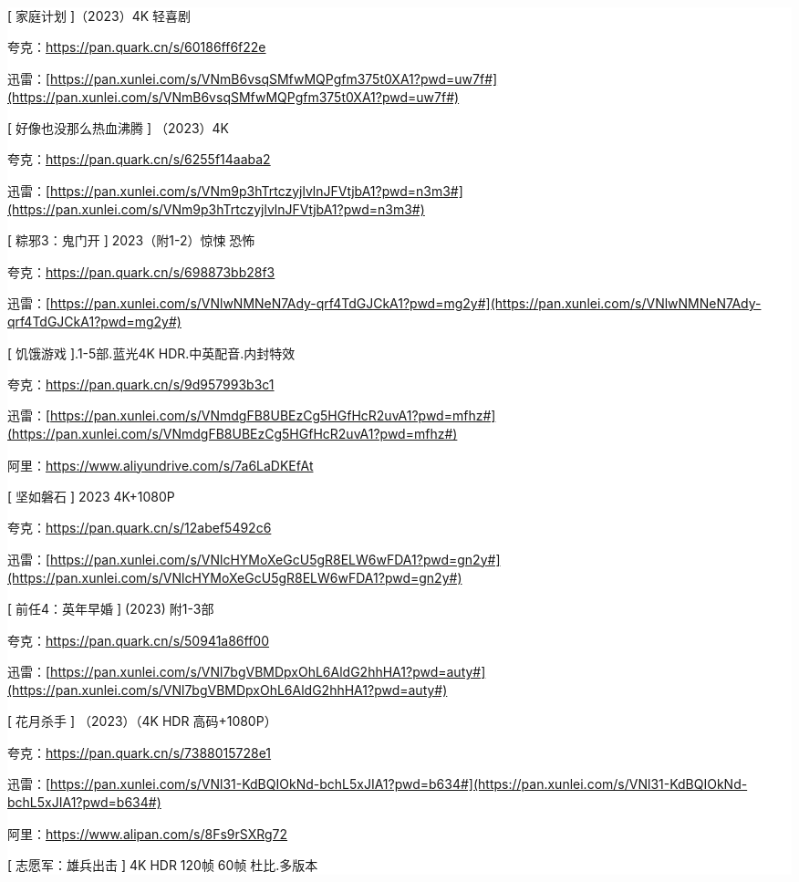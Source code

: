 [ 家庭计划 ]（2023）4K 轻喜剧

夸克：<https://pan.quark.cn/s/60186ff6f22e>

迅雷：[https://pan.xunlei.com/s/VNmB6vsqSMfwMQPgfm375t0XA1?pwd=uw7f#](https://pan.xunlei.com/s/VNmB6vsqSMfwMQPgfm375t0XA1?pwd=uw7f#)



[ 好像也没那么热血沸腾 ] （2023）4K

夸克：<https://pan.quark.cn/s/6255f14aaba2>

迅雷：[https://pan.xunlei.com/s/VNm9p3hTrtczyjlvlnJFVtjbA1?pwd=n3m3#](https://pan.xunlei.com/s/VNm9p3hTrtczyjlvlnJFVtjbA1?pwd=n3m3#)



[ 粽邪3：鬼门开 ] 2023（附1-2）惊悚 恐怖

夸克：<https://pan.quark.cn/s/698873bb28f3>

迅雷：[https://pan.xunlei.com/s/VNlwNMNeN7Ady-qrf4TdGJCkA1?pwd=mg2y#](https://pan.xunlei.com/s/VNlwNMNeN7Ady-qrf4TdGJCkA1?pwd=mg2y#)



[ 饥饿游戏 ].1-5部.蓝光4K HDR.中英配音.内封特效

夸克：<https://pan.quark.cn/s/9d957993b3c1>

迅雷：[https://pan.xunlei.com/s/VNmdgFB8UBEzCg5HGfHcR2uvA1?pwd=mfhz#](https://pan.xunlei.com/s/VNmdgFB8UBEzCg5HGfHcR2uvA1?pwd=mfhz#)

阿里：<https://www.aliyundrive.com/s/7a6LaDKEfAt>



[ 坚如磐石 ] 2023 4K+1080P

夸克：<https://pan.quark.cn/s/12abef5492c6>

迅雷：[https://pan.xunlei.com/s/VNlcHYMoXeGcU5gR8ELW6wFDA1?pwd=gn2y#](https://pan.xunlei.com/s/VNlcHYMoXeGcU5gR8ELW6wFDA1?pwd=gn2y#)



[ 前任4：英年早婚 ] (2023) 附1-3部

夸克：<https://pan.quark.cn/s/50941a86ff00>

迅雷：[https://pan.xunlei.com/s/VNl7bgVBMDpxOhL6AldG2hhHA1?pwd=auty#](https://pan.xunlei.com/s/VNl7bgVBMDpxOhL6AldG2hhHA1?pwd=auty#)



[ 花月杀手 ] （2023）（4K HDR 高码+1080P）

夸克：<https://pan.quark.cn/s/7388015728e1>

迅雷：[https://pan.xunlei.com/s/VNl31-KdBQIOkNd-bchL5xJIA1?pwd=b634#](https://pan.xunlei.com/s/VNl31-KdBQIOkNd-bchL5xJIA1?pwd=b634#)

阿里：<https://www.alipan.com/s/8Fs9rSXRg72>



[ 志愿军：雄兵出击 ] 4K HDR 120帧 60帧 杜比.多版本
